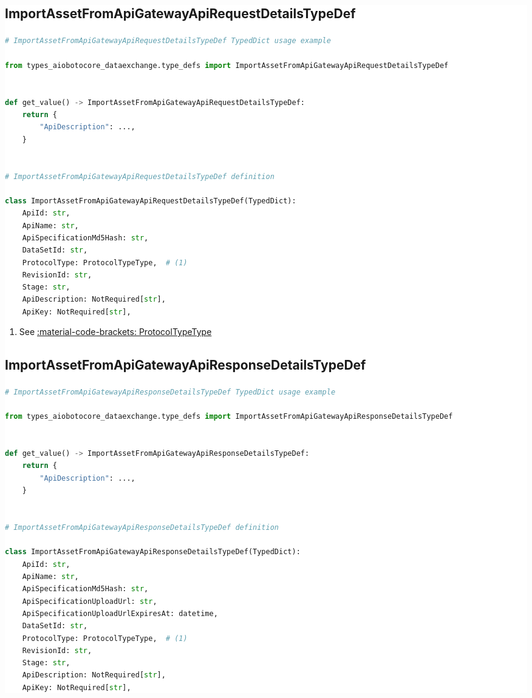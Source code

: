 ## ImportAssetFromApiGatewayApiRequestDetailsTypeDef

```python
# ImportAssetFromApiGatewayApiRequestDetailsTypeDef TypedDict usage example

from types_aiobotocore_dataexchange.type_defs import ImportAssetFromApiGatewayApiRequestDetailsTypeDef


def get_value() -> ImportAssetFromApiGatewayApiRequestDetailsTypeDef:
    return {
        "ApiDescription": ...,
    }


# ImportAssetFromApiGatewayApiRequestDetailsTypeDef definition

class ImportAssetFromApiGatewayApiRequestDetailsTypeDef(TypedDict):
    ApiId: str,
    ApiName: str,
    ApiSpecificationMd5Hash: str,
    DataSetId: str,
    ProtocolType: ProtocolTypeType,  # (1)
    RevisionId: str,
    Stage: str,
    ApiDescription: NotRequired[str],
    ApiKey: NotRequired[str],
```

1. See [:material-code-brackets: ProtocolTypeType](./literals.md#protocoltypetype) 
## ImportAssetFromApiGatewayApiResponseDetailsTypeDef

```python
# ImportAssetFromApiGatewayApiResponseDetailsTypeDef TypedDict usage example

from types_aiobotocore_dataexchange.type_defs import ImportAssetFromApiGatewayApiResponseDetailsTypeDef


def get_value() -> ImportAssetFromApiGatewayApiResponseDetailsTypeDef:
    return {
        "ApiDescription": ...,
    }


# ImportAssetFromApiGatewayApiResponseDetailsTypeDef definition

class ImportAssetFromApiGatewayApiResponseDetailsTypeDef(TypedDict):
    ApiId: str,
    ApiName: str,
    ApiSpecificationMd5Hash: str,
    ApiSpecificationUploadUrl: str,
    ApiSpecificationUploadUrlExpiresAt: datetime,
    DataSetId: str,
    ProtocolType: ProtocolTypeType,  # (1)
    RevisionId: str,
    Stage: str,
    ApiDescription: NotRequired[str],
    ApiKey: NotRequired[str],
```
